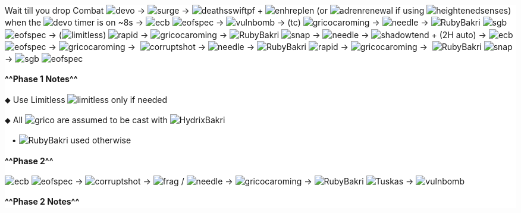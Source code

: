 Wait till you drop Combat <img title="devo" class="d-emoji" alt="devo" src="https://cdn.discordapp.com/emojis/513190158728953857.png?v=1"> → <img title="surge" class="d-emoji" alt="surge" src="https://cdn.discordapp.com/emojis/535533810004262912.png?v=1"> → <img title="deathsswiftpf" class="d-emoji" alt="deathsswiftpf" src="https://cdn.discordapp.com/emojis/867678153949708309.png?v=1"> + <img title="enhreplen" class="d-emoji" alt="enhreplen" src="https://cdn.discordapp.com/emojis/634350450887622656.png?v=1"> (or <img title="adrenrenewal" class="d-emoji" alt="adrenrenewal" src="https://cdn.discordapp.com/emojis/736298121704767538.png?v=1"> if using <img title="heightenedsenses" class="d-emoji" alt="heightenedsenses" src="https://cdn.discordapp.com/emojis/697808773573771344.png?v=1">) when the <img title="devo" class="d-emoji" alt="devo" src="https://cdn.discordapp.com/emojis/513190158728953857.png?v=1"> timer is on ~8s → <img title="ecb" class="d-emoji" alt="ecb" src="https://cdn.discordapp.com/emojis/615618531937222657.png?v=1"> <img title="eofspec" class="d-emoji" alt="eofspec" src="https://cdn.discordapp.com/emojis/746403211908481184.png?v=1"> → <img title="vulnbomb" class="d-emoji" alt="vulnbomb" src="https://cdn.discordapp.com/emojis/655341074235129858.png?v=1"> → (tc) <img title="gricocaroming" class="d-emoji" alt="gricocaroming" src="https://cdn.discordapp.com/emojis/867678153966878740.png?v=1"> → <img title="needle" class="d-emoji" alt="needle" src="https://cdn.discordapp.com/emojis/535541259108876293.png?v=1"> → <img title="RubyBakri" class="d-emoji" alt="RubyBakri" src="https://cdn.discordapp.com/emojis/565726489413287956.png?v=1"> <img title="sgb" class="d-emoji" alt="sgb" src="https://cdn.discordapp.com/emojis/626466665848242186.png?v=1"> <img title="eofspec" class="d-emoji" alt="eofspec" src="https://cdn.discordapp.com/emojis/746403211908481184.png?v=1"> → (<img title="limitless" class="d-emoji" alt="limitless" src="https://cdn.discordapp.com/emojis/641339233638023179.png?v=1">) <img title="rapid" class="d-emoji" alt="rapid" src="https://cdn.discordapp.com/emojis/535541270521708566.png?v=1"> → <img title="gricocaroming" class="d-emoji" alt="gricocaroming" src="https://cdn.discordapp.com/emojis/867678153966878740.png?v=1"> → <img title="RubyBakri" class="d-emoji" alt="RubyBakri" src="https://cdn.discordapp.com/emojis/565726489413287956.png?v=1"> <img title="snap" class="d-emoji" alt="snap" src="https://cdn.discordapp.com/emojis/535534127131394088.png?v=1"> → <img title="needle" class="d-emoji" alt="needle" src="https://cdn.discordapp.com/emojis/535541259108876293.png?v=1"> → <img title="shadowtend" class="d-emoji" alt="shadowtend" src="https://cdn.discordapp.com/emojis/642713547142332416.png?v=1"> + (2H auto) → <img title="ecb" class="d-emoji" alt="ecb" src="https://cdn.discordapp.com/emojis/615618531937222657.png?v=1"> <img title="eofspec" class="d-emoji" alt="eofspec" src="https://cdn.discordapp.com/emojis/746403211908481184.png?v=1"> → <img title="gricocaroming" class="d-emoji" alt="gricocaroming" src="https://cdn.discordapp.com/emojis/867678153966878740.png?v=1"> → ‎ ‎<img title="corruptshot" class="d-emoji" alt="corruptshot" src="https://cdn.discordapp.com/emojis/535541306294796299.png?v=1"> → <img title="needle" class="d-emoji" alt="needle" src="https://cdn.discordapp.com/emojis/535541259108876293.png?v=1"> → <img title="RubyBakri" class="d-emoji" alt="RubyBakri" src="https://cdn.discordapp.com/emojis/565726489413287956.png?v=1"> <img title="rapid" class="d-emoji" alt="rapid" src="https://cdn.discordapp.com/emojis/535541270521708566.png?v=1"> → <img title="gricocaroming" class="d-emoji" alt="gricocaroming" src="https://cdn.discordapp.com/emojis/867678153966878740.png?v=1"> → ‎ ‎<img title="RubyBakri" class="d-emoji" alt="RubyBakri" src="https://cdn.discordapp.com/emojis/565726489413287956.png?v=1"> <img title="snap" class="d-emoji" alt="snap" src="https://cdn.discordapp.com/emojis/535534127131394088.png?v=1"> → <img title="sgb" class="d-emoji" alt="sgb" src="https://cdn.discordapp.com/emojis/626466665848242186.png?v=1"> <img title="eofspec" class="d-emoji" alt="eofspec" src="https://cdn.discordapp.com/emojis/746403211908481184.png?v=1">


**^^Phase 1 Notes^^**

⬥ Use Limitless <img title="limitless" class="d-emoji" alt="limitless" src="https://cdn.discordapp.com/emojis/641339233638023179.png?v=1"> only if needed

⬥ All <img title="grico" class="d-emoji" alt="grico" src="https://cdn.discordapp.com/emojis/787904334812807238.png?v=1"> are assumed to be cast with <img title="HydrixBakri" class="d-emoji" alt="HydrixBakri" src="https://cdn.discordapp.com/emojis/550834403136503822.png?v=1">

 ‎ ‎ ‎ ‎• <img title="RubyBakri" class="d-emoji" alt="RubyBakri" src="https://cdn.discordapp.com/emojis/565726489413287956.png?v=1"> used otherwise


**^^Phase 2^^**

<img title="ecb" class="d-emoji" alt="ecb" src="https://cdn.discordapp.com/emojis/615618531937222657.png?v=1"> <img title="eofspec" class="d-emoji" alt="eofspec" src="https://cdn.discordapp.com/emojis/746403211908481184.png?v=1"> → <img title="corruptshot" class="d-emoji" alt="corruptshot" src="https://cdn.discordapp.com/emojis/535541306294796299.png?v=1"> → <img title="frag" class="d-emoji" alt="frag" src="https://cdn.discordapp.com/emojis/535541273755385885.png?v=1"> / <img title="needle" class="d-emoji" alt="needle" src="https://cdn.discordapp.com/emojis/535541259108876293.png?v=1"> ‎ ‎→ <img title="gricocaroming" class="d-emoji" alt="gricocaroming" src="https://cdn.discordapp.com/emojis/867678153966878740.png?v=1"> → <img title="RubyBakri" class="d-emoji" alt="RubyBakri" src="https://cdn.discordapp.com/emojis/565726489413287956.png?v=1"> <img title="Tuskas" class="d-emoji" alt="Tuskas" src="https://cdn.discordapp.com/emojis/513201065513058306.png?v=1"> → <img title="vulnbomb" class="d-emoji" alt="vulnbomb" src="https://cdn.discordapp.com/emojis/655341074235129858.png?v=1">


**^^Phase 2 Notes^^**
